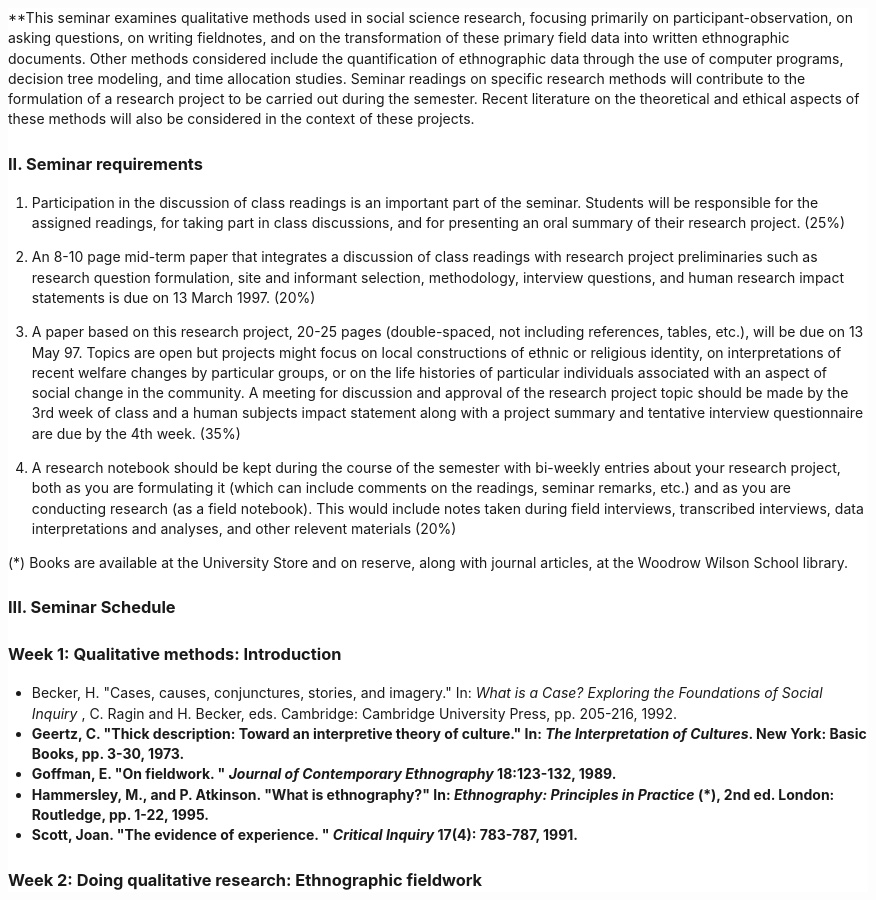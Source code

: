 **This seminar examines qualitative methods used in social science research,
focusing primarily on participant-observation, on asking questions, on writing
fieldnotes, and on the transformation of these primary field data into written
ethnographic documents. Other methods considered include the quantification of
ethnographic data through the use of computer programs, decision tree
modeling, and time allocation studies. Seminar readings on specific research
methods will contribute to the formulation of a research project to be carried
out during the semester. Recent literature on the theoretical and ethical
aspects of these methods will also be considered in the context of these
projects.

### II. Seminar requirements

  1. Participation in the discussion of class readings is an important part of the seminar. Students will be responsible for the assigned readings, for taking part in class discussions, and for presenting an oral summary of their research project. (25%) 

  2. An 8-10 page mid-term paper that integrates a discussion of class readings with research project preliminaries such as research question formulation, site and informant selection, methodology, interview questions, and human research impact statements is due on 13 March 1997. (20%) 

  3. A paper based on this research project, 20-25 pages (double-spaced, not including references, tables, etc.), will be due on 13 May 97. Topics are open but projects might focus on local constructions of ethnic or religious identity, on interpretations of recent welfare changes by particular groups, or on the life histories of particular individuals associated with an aspect of social change in the community. A meeting for discussion and approval of the research project topic should be made by the 3rd week of class and a human subjects impact statement along with a project summary and tentative interview questionnaire are due by the 4th week. (35%) 

  4. A research notebook should be kept during the course of the semester with bi-weekly entries about your research project, both as you are formulating it (which can include comments on the readings, seminar remarks, etc.) and as you are conducting research (as a field notebook). This would include notes taken during field interviews, transcribed interviews, data interpretations and analyses, and other relevent materials (20%) 

(*) Books are available at the University Store and on reserve, along with
journal articles, at the Woodrow Wilson School library.

### III. Seminar Schedule

### Week 1: Qualitative methods: Introduction

  * Becker, H. "Cases, causes, conjunctures, stories, and imagery." In: _What is a Case? Exploring the Foundations of Social Inquiry_ , C. Ragin and H. Becker, eds. Cambridge: Cambridge University Press, pp. 205-216, 1992. 
  * **Geertz, C. "Thick description: Toward an interpretive theory of culture." In: _The Interpretation_ _of Cultures_. New York: Basic Books, pp. 3-30, 1973.**
  * **Goffman, E. "On fieldwork. " _Journal of Contemporary Ethnography_ 18:123-132, 1989.**
  * **Hammersley, M., and P. Atkinson. "What is ethnography?" In: _Ethnography: Principles in Practice_ (*), 2nd ed. London: Routledge, pp. 1-22, 1995.**
  * **Scott, Joan. "The evidence of experience. " _Critical Inquiry_ 17(4): 783-787, 1991.** 

### Week 2: Doing qualitative research: Ethnographic fieldwork
